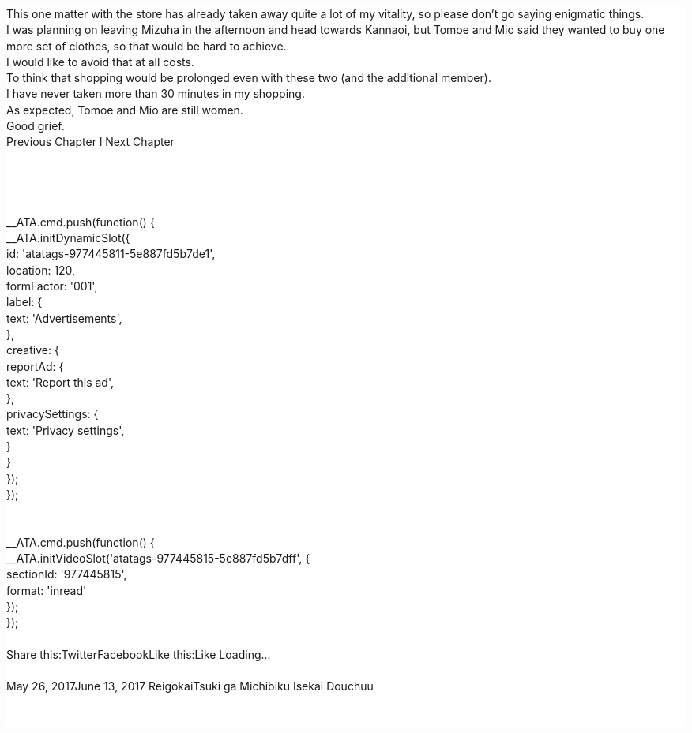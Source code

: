 This one matter with the store has already taken away quite a lot of my vitality, so please don’t go saying enigmatic things.<br/>
I was planning on leaving Mizuha in the afternoon and head towards Kannaoi, but Tomoe and Mio said they wanted to buy one more set of clothes, so that would be hard to achieve.<br/>
I would like to avoid that at all costs.<br/>
To think that shopping would be prolonged even with these two (and the additional member).<br/>
I have never taken more than 30 minutes in my shopping.<br/>
As expected, Tomoe and Mio are still women.<br/>
Good grief.<br/>
Previous Chapter l Next Chapter<br/>
 <br/>
 <br/>
<br/>
<br/>
				__ATA.cmd.push(function() {<br/>
					__ATA.initDynamicSlot({<br/>
						id: 'atatags-977445811-5e887fd5b7de1',<br/>
						location: 120,<br/>
						formFactor: '001',<br/>
						label: {<br/>
							text: 'Advertisements',<br/>
						},<br/>
						creative: {<br/>
							reportAd: {<br/>
								text: 'Report this ad',<br/>
							},<br/>
							privacySettings: {<br/>
								text: 'Privacy settings',<br/>
							}<br/>
						}<br/>
					});<br/>
				});<br/>
			<br/>
<br/>
            __ATA.cmd.push(function() {<br/>
                __ATA.initVideoSlot('atatags-977445815-5e887fd5b7dff', {<br/>
                    sectionId: '977445815',<br/>
                    format: 'inread'<br/>
                });<br/>
            });<br/>
        <br/>
Share this:TwitterFacebookLike this:Like Loading... <br/>
<br/>
May 26, 2017June 13, 2017 ReigokaiTsuki ga Michibiku Isekai Douchuu <br/>
<br/>
<br/>

